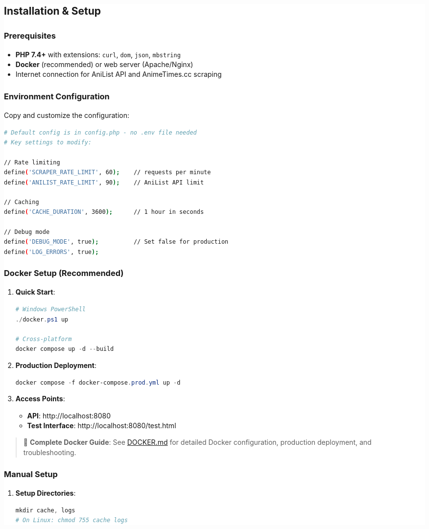 ## Installation & Setup

### Prerequisites
- **PHP 7.4+** with extensions: `curl`, `dom`, `json`, `mbstring`
- **Docker** (recommended) or web server (Apache/Nginx)
- Internet connection for AniList API and AnimeTimes.cc scraping

### Environment Configuration

Copy and customize the configuration:

```bash
# Default config is in config.php - no .env file needed
# Key settings to modify:

// Rate limiting
define('SCRAPER_RATE_LIMIT', 60);    // requests per minute
define('ANILIST_RATE_LIMIT', 90);    // AniList API limit

// Caching
define('CACHE_DURATION', 3600);      // 1 hour in seconds

// Debug mode
define('DEBUG_MODE', true);          // Set false for production
define('LOG_ERRORS', true);
```

### Docker Setup (Recommended)

1. **Quick Start**:
   ```powershell
   # Windows PowerShell
   ./docker.ps1 up
   
   # Cross-platform
   docker compose up -d --build
   ```

2. **Production Deployment**:
   ```powershell
   docker compose -f docker-compose.prod.yml up -d
   ```

3. **Access Points**:
   - **API**: http://localhost:8080
   - **Test Interface**: http://localhost:8080/test.html

> 📖 **Complete Docker Guide**: See [DOCKER.md](DOCKER.md) for detailed Docker configuration, production deployment, and troubleshooting.

### Manual Setup

1. **Setup Directories**:
   ```powershell
   mkdir cache, logs
   # On Linux: chmod 755 cache logs
   ```
